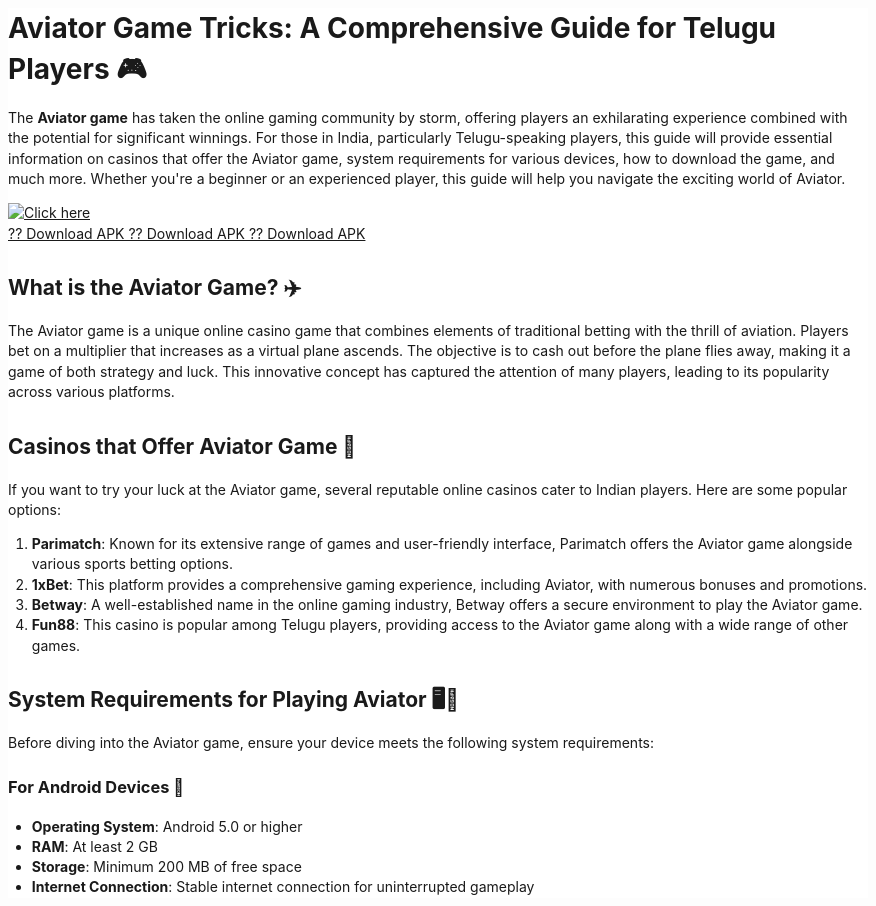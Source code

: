 # Aviator Game Tricks: A Comprehensive Guide for Telugu Players 🎮

The **Aviator game** has taken the online gaming community by storm,
offering players an exhilarating experience combined with the potential
for significant winnings. For those in India, particularly
Telugu-speaking players, this guide will provide essential information
on casinos that offer the Aviator game, system requirements for various
devices, how to download the game, and much more. Whether you\'re a
beginner or an experienced player, this guide will help you navigate the
exciting world of Aviator.

[![Click
here](https://readscoops.com/wp-content/uploads/2023/03/Readscoop-aviator-1-1.jpg)](https://click.traffprogo7.com/RycHEFxU?landing=54)\
[?? Download APK ?? Download APK ?? Download
APK](https://click.traffprogo7.com/RycHEFxU?landing=54)

## What is the Aviator Game? ✈️

The Aviator game is a unique online casino game that combines elements
of traditional betting with the thrill of aviation. Players bet on a
multiplier that increases as a virtual plane ascends. The objective is
to cash out before the plane flies away, making it a game of both
strategy and luck. This innovative concept has captured the attention of
many players, leading to its popularity across various platforms.

## Casinos that Offer Aviator Game 🎰

If you want to try your luck at the Aviator game, several reputable
online casinos cater to Indian players. Here are some popular options:

1.  **Parimatch**: Known for its extensive range of games and
    user-friendly interface, Parimatch offers the Aviator game alongside
    various sports betting options.
2.  **1xBet**: This platform provides a comprehensive gaming experience,
    including Aviator, with numerous bonuses and promotions.
3.  **Betway**: A well-established name in the online gaming industry,
    Betway offers a secure environment to play the Aviator game.
4.  **Fun88**: This casino is popular among Telugu players, providing
    access to the Aviator game along with a wide range of other games.

## System Requirements for Playing Aviator 🖥️📱

Before diving into the Aviator game, ensure your device meets the
following system requirements:

### For Android Devices 📱

-   **Operating System**: Android 5.0 or higher
-   **RAM**: At least 2 GB
-   **Storage**: Minimum 200 MB of free space
-   **Internet Connection**: Stable internet connection for
    uninterrupted gameplay
